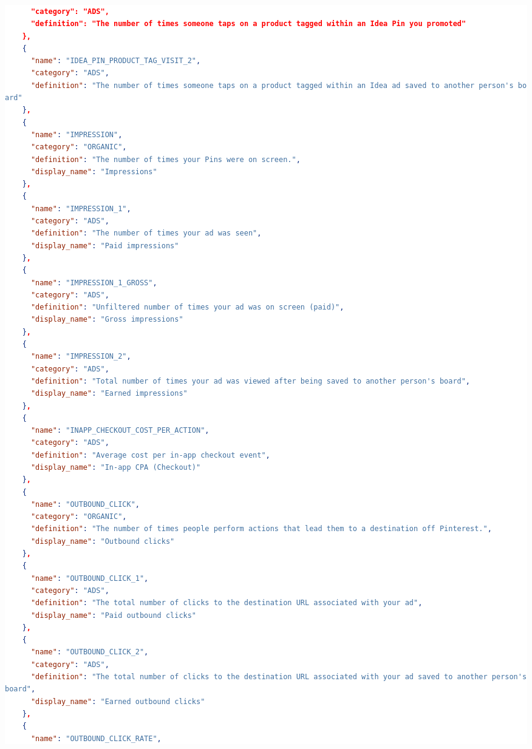 ```json
      "category": "ADS",
      "definition": "The number of times someone taps on a product tagged within an Idea Pin you promoted"
    },
    {
      "name": "IDEA_PIN_PRODUCT_TAG_VISIT_2",
      "category": "ADS",
      "definition": "The number of times someone taps on a product tagged within an Idea ad saved to another person's board"
    },
    {
      "name": "IMPRESSION",
      "category": "ORGANIC",
      "definition": "The number of times your Pins were on screen.",
      "display_name": "Impressions"
    },
    {
      "name": "IMPRESSION_1",
      "category": "ADS",
      "definition": "The number of times your ad was seen",
      "display_name": "Paid impressions"
    },
    {
      "name": "IMPRESSION_1_GROSS",
      "category": "ADS",
      "definition": "Unfiltered number of times your ad was on screen (paid)",
      "display_name": "Gross impressions"
    },
    {
      "name": "IMPRESSION_2",
      "category": "ADS",
      "definition": "Total number of times your ad was viewed after being saved to another person's board",
      "display_name": "Earned impressions"
    },
    {
      "name": "INAPP_CHECKOUT_COST_PER_ACTION",
      "category": "ADS",
      "definition": "Average cost per in-app checkout event",
      "display_name": "In-app CPA (Checkout)"
    },
    {
      "name": "OUTBOUND_CLICK",
      "category": "ORGANIC",
      "definition": "The number of times people perform actions that lead them to a destination off Pinterest.",
      "display_name": "Outbound clicks"
    },
    {
      "name": "OUTBOUND_CLICK_1",
      "category": "ADS",
      "definition": "The total number of clicks to the destination URL associated with your ad",
      "display_name": "Paid outbound clicks"
    },
    {
      "name": "OUTBOUND_CLICK_2",
      "category": "ADS",
      "definition": "The total number of clicks to the destination URL associated with your ad saved to another person's board",
      "display_name": "Earned outbound clicks"
    },
    {
      "name": "OUTBOUND_CLICK_RATE",
```